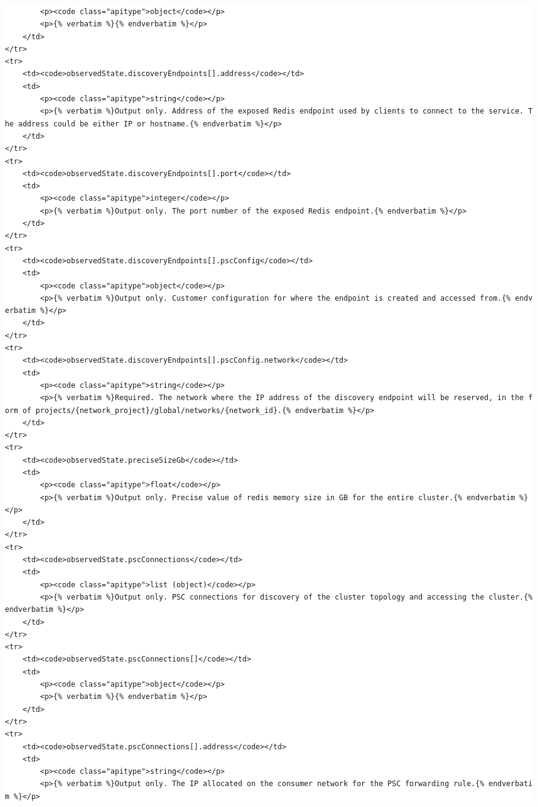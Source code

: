             <p><code class="apitype">object</code></p>
            <p>{% verbatim %}{% endverbatim %}</p>
        </td>
    </tr>
    <tr>
        <td><code>observedState.discoveryEndpoints[].address</code></td>
        <td>
            <p><code class="apitype">string</code></p>
            <p>{% verbatim %}Output only. Address of the exposed Redis endpoint used by clients to connect to the service. The address could be either IP or hostname.{% endverbatim %}</p>
        </td>
    </tr>
    <tr>
        <td><code>observedState.discoveryEndpoints[].port</code></td>
        <td>
            <p><code class="apitype">integer</code></p>
            <p>{% verbatim %}Output only. The port number of the exposed Redis endpoint.{% endverbatim %}</p>
        </td>
    </tr>
    <tr>
        <td><code>observedState.discoveryEndpoints[].pscConfig</code></td>
        <td>
            <p><code class="apitype">object</code></p>
            <p>{% verbatim %}Output only. Customer configuration for where the endpoint is created and accessed from.{% endverbatim %}</p>
        </td>
    </tr>
    <tr>
        <td><code>observedState.discoveryEndpoints[].pscConfig.network</code></td>
        <td>
            <p><code class="apitype">string</code></p>
            <p>{% verbatim %}Required. The network where the IP address of the discovery endpoint will be reserved, in the form of projects/{network_project}/global/networks/{network_id}.{% endverbatim %}</p>
        </td>
    </tr>
    <tr>
        <td><code>observedState.preciseSizeGb</code></td>
        <td>
            <p><code class="apitype">float</code></p>
            <p>{% verbatim %}Output only. Precise value of redis memory size in GB for the entire cluster.{% endverbatim %}</p>
        </td>
    </tr>
    <tr>
        <td><code>observedState.pscConnections</code></td>
        <td>
            <p><code class="apitype">list (object)</code></p>
            <p>{% verbatim %}Output only. PSC connections for discovery of the cluster topology and accessing the cluster.{% endverbatim %}</p>
        </td>
    </tr>
    <tr>
        <td><code>observedState.pscConnections[]</code></td>
        <td>
            <p><code class="apitype">object</code></p>
            <p>{% verbatim %}{% endverbatim %}</p>
        </td>
    </tr>
    <tr>
        <td><code>observedState.pscConnections[].address</code></td>
        <td>
            <p><code class="apitype">string</code></p>
            <p>{% verbatim %}Output only. The IP allocated on the consumer network for the PSC forwarding rule.{% endverbatim %}</p>